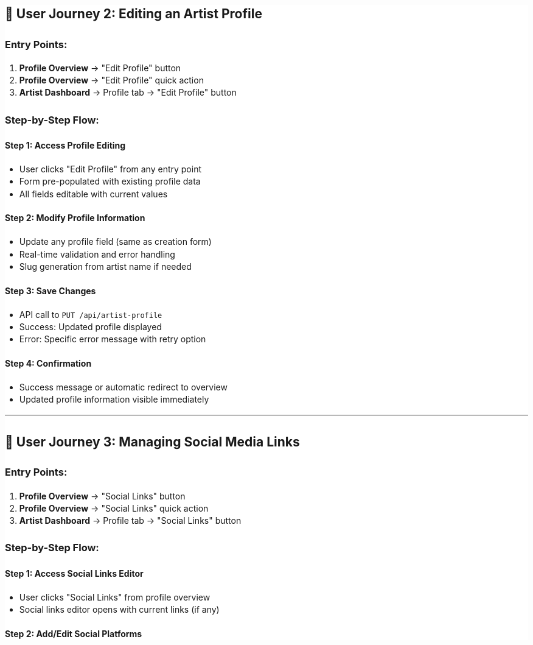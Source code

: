 
## 🎯 User Journey 2: Editing an Artist Profile

### **Entry Points:**

1. **Profile Overview** → "Edit Profile" button
2. **Profile Overview** → "Edit Profile" quick action
3. **Artist Dashboard** → Profile tab → "Edit Profile" button

### **Step-by-Step Flow:**

#### **Step 1: Access Profile Editing**

- User clicks "Edit Profile" from any entry point
- Form pre-populated with existing profile data
- All fields editable with current values

#### **Step 2: Modify Profile Information**

- Update any profile field (same as creation form)
- Real-time validation and error handling
- Slug generation from artist name if needed

#### **Step 3: Save Changes**

- API call to `PUT /api/artist-profile`
- Success: Updated profile displayed
- Error: Specific error message with retry option

#### **Step 4: Confirmation**

- Success message or automatic redirect to overview
- Updated profile information visible immediately

---

## 🎯 User Journey 3: Managing Social Media Links

### **Entry Points:**

1. **Profile Overview** → "Social Links" button
2. **Profile Overview** → "Social Links" quick action
3. **Artist Dashboard** → Profile tab → "Social Links" button

### **Step-by-Step Flow:**

#### **Step 1: Access Social Links Editor**

- User clicks "Social Links" from profile overview
- Social links editor opens with current links (if any)

#### **Step 2: Add/Edit Social Platforms**
